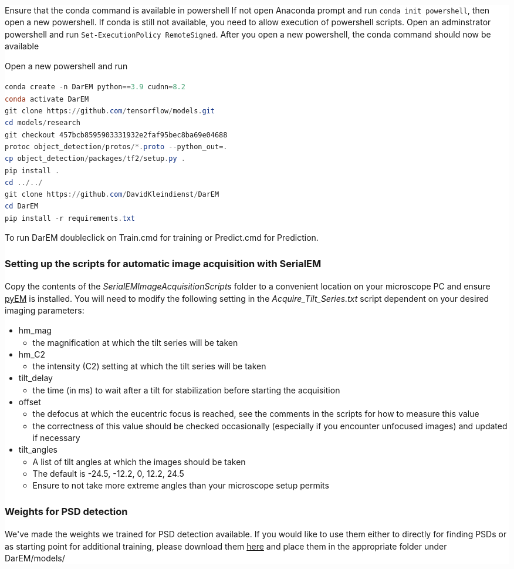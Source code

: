 Ensure that the conda command is available in powershell
If not open Anaconda prompt and run `conda init powershell`, then open a new powershell. 
If conda is still not available, you need to allow execution of powershell scripts. Open an adminstrator powershell and run `Set-ExecutionPolicy RemoteSigned`. After you open a new powershell, the conda command should now be available

Open a new powershell and run

```powershell
conda create -n DarEM python==3.9 cudnn=8.2
conda activate DarEM
git clone https://github.com/tensorflow/models.git
cd models/research
git checkout 457bcb8595903331932e2faf95bec8ba69e04688
protoc object_detection/protos/*.proto --python_out=.
cp object_detection/packages/tf2/setup.py .
pip install .
cd ../../
git clone https://github.com/DavidKleindienst/DarEM
cd DarEM
pip install -r requirements.txt
```

To run DarEM doubleclick on Train.cmd for training or Predict.cmd for Prediction.

### Setting up the scripts for automatic image acquisition with SerialEM
Copy the contents of the *SerialEMImageAcquisitionScripts* folder to a convenient location on your microscope PC and
ensure [pyEM](https://github.com/asarnow/pyem/tree/master) is installed. You will need to modify the following setting in the *Acquire_Tilt_Series.txt* script dependent on your desired imaging parameters:
* hm_mag
   * the magnification at which the tilt series will be taken
* hm_C2
   * the intensity (C2) setting at which the tilt series will be taken
* tilt_delay
   * the time (in ms) to wait after a tilt for stabilization before starting the acquisition
* offset
   * the defocus at which the eucentric focus is reached, see the comments in the scripts for how to measure this value
   * the correctness of this value should be checked occasionally (especially if you encounter unfocused images) and updated if necessary
* tilt_angles
   * A list of tilt angles at which the images should be taken
   * The default is -24.5, -12.2, 0, 12.2, 24.5
   * Ensure to not take more extreme angles than your microscope setup permits

### Weights for PSD detection
We've made the weights we trained for PSD detection available. If you would like to use them either to directly for finding PSDs or as starting point for additional training, please download them [here](https://seafile.ist.ac.at/d/264c0e39ecfa4cd5ace5/?p=%2FDareaDarem%2FDarEM) and place them in the appropriate folder under DarEM/models/
